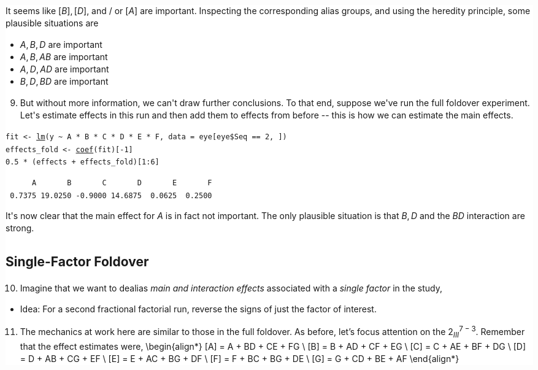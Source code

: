 
It seems like $\left[B\right], \left[D\right]$, and / or $\left[A\right]$ are
important. Inspecting the corresponding alias groups, and using the heredity
principle, some plausible situations are
  * $A, B, D$ are important
  * $A, B, AB$ are important
  * $A, D, AD$ are important
  * $B, D, BD$ are important

9. But without more information, we can't draw further conclusions. To that end,
suppose we've run the full foldover experiment. Let's estimate effects in this
run and then add them to effects from before -- this is how we can estimate the
main effects.

<div class="layout-chunk" data-layout="l-body">
<div class="sourceCode"><pre class="sourceCode r"><code class="sourceCode r"><span class='va'>fit</span> <span class='op'>&lt;-</span> <span class='fu'><a href='https://rdrr.io/r/stats/lm.html'>lm</a></span><span class='op'>(</span><span class='va'>y</span> <span class='op'>~</span> <span class='va'>A</span> <span class='op'>*</span> <span class='va'>B</span> <span class='op'>*</span> <span class='va'>C</span> <span class='op'>*</span> <span class='va'>D</span> <span class='op'>*</span> <span class='va'>E</span> <span class='op'>*</span> <span class='cn'>F</span>, data <span class='op'>=</span> <span class='va'>eye</span><span class='op'>[</span><span class='va'>eye</span><span class='op'>$</span><span class='va'>Seq</span> <span class='op'>==</span> <span class='fl'>2</span>, <span class='op'>]</span><span class='op'>)</span>
<span class='va'>effects_fold</span> <span class='op'>&lt;-</span> <span class='fu'><a href='https://rdrr.io/r/stats/coef.html'>coef</a></span><span class='op'>(</span><span class='va'>fit</span><span class='op'>)</span><span class='op'>[</span><span class='op'>-</span><span class='fl'>1</span><span class='op'>]</span>
<span class='fl'>0.5</span> <span class='op'>*</span> <span class='op'>(</span><span class='va'>effects</span> <span class='op'>+</span> <span class='va'>effects_fold</span><span class='op'>)</span><span class='op'>[</span><span class='fl'>1</span><span class='op'>:</span><span class='fl'>6</span><span class='op'>]</span>
</code></pre></div>

```
      A       B       C       D       E       F 
 0.7375 19.0250 -0.9000 14.6875  0.0625  0.2500 
```

</div>


It's now clear that the main effect for $A$ is in fact not important. The only
plausible situation is that $B, D$ and the $BD$ interaction are strong.

## Single-Factor Foldover

10. Imagine that we want to dealias *main and interaction effects* associated
with a *single factor* in the study,
* Idea: For a second fractional factorial run, reverse the signs of just the
factor of interest.

11. The mechanics at work here are similar to those in the full foldover. As
before, let’s focus attention on the $2^{7 - 3}_{III}$.  Remember that the
effect estimates were,
\begin{align*}
[A] = A + BD + CE + FG \\
[B] = B + AD + CF + EG \\
[C] = C + AE + BF + DG \\
[D] = D + AB + CG + EF \\
[E] = E + AC + BG + DF \\
[F] = F + BC + BG + DE \\
[G] = G + CD + BE + AF
\end{align*}
